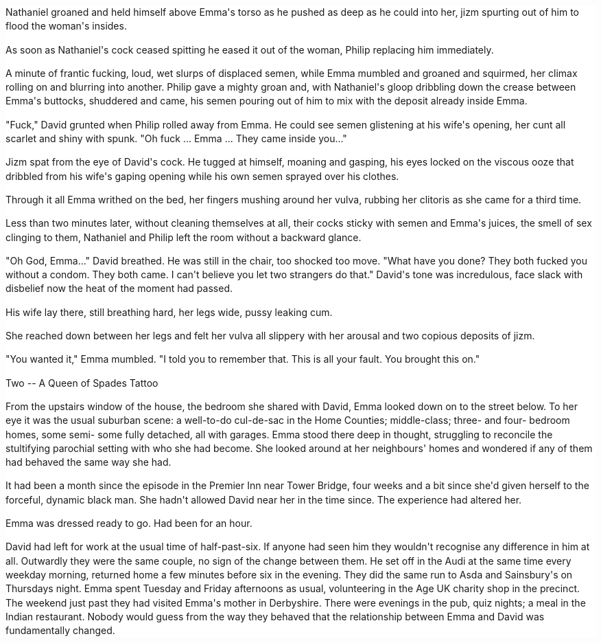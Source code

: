 Nathaniel groaned and held himself above Emma's torso as he pushed as deep as he could into her, jizm spurting out of him to flood the woman's insides. 

As soon as Nathaniel's cock ceased spitting he eased it out of the woman, Philip replacing him immediately. 

A minute of frantic fucking, loud, wet slurps of displaced semen, while Emma mumbled and groaned and squirmed, her climax rolling on and blurring into another. Philip gave a mighty groan and, with Nathaniel's gloop dribbling down the crease between Emma's buttocks, shuddered and came, his semen pouring out of him to mix with the deposit already inside Emma. 

"Fuck," David grunted when Philip rolled away from Emma. He could see semen glistening at his wife's opening, her cunt all scarlet and shiny with spunk. "Oh fuck ... Emma ... They came inside you..." 

Jizm spat from the eye of David's cock. He tugged at himself, moaning and gasping, his eyes locked on the viscous ooze that dribbled from his wife's gaping opening while his own semen sprayed over his clothes. 

Through it all Emma writhed on the bed, her fingers mushing around her vulva, rubbing her clitoris as she came for a third time. 

Less than two minutes later, without cleaning themselves at all, their cocks sticky with semen and Emma's juices, the smell of sex clinging to them, Nathaniel and Philip left the room without a backward glance. 

"Oh God, Emma..." David breathed. He was still in the chair, too shocked too move. "What have you done? They both fucked you without a condom. They both came. I can't believe you let two strangers do that." David's tone was incredulous, face slack with disbelief now the heat of the moment had passed. 

His wife lay there, still breathing hard, her legs wide, pussy leaking cum. 

She reached down between her legs and felt her vulva all slippery with her arousal and two copious deposits of jizm. 

"You wanted it," Emma mumbled. "I told you to remember that. This is all your fault. You brought this on." 

Two -- A Queen of Spades Tattoo 

From the upstairs window of the house, the bedroom she shared with David, Emma looked down on to the street below. To her eye it was the usual suburban scene: a well-to-do cul-de-sac in the Home Counties; middle-class; three- and four- bedroom homes, some semi- some fully detached, all with garages. Emma stood there deep in thought, struggling to reconcile the stultifying parochial setting with who she had become. She looked around at her neighbours' homes and wondered if any of them had behaved the same way she had. 

It had been a month since the episode in the Premier Inn near Tower Bridge, four weeks and a bit since she'd given herself to the forceful, dynamic black man. She hadn't allowed David near her in the time since. The experience had altered her. 

Emma was dressed ready to go. Had been for an hour. 

David had left for work at the usual time of half-past-six. If anyone had seen him they wouldn't recognise any difference in him at all. Outwardly they were the same couple, no sign of the change between them. He set off in the Audi at the same time every weekday morning, returned home a few minutes before six in the evening. They did the same run to Asda and Sainsbury's on Thursdays night. Emma spent Tuesday and Friday afternoons as usual, volunteering in the Age UK charity shop in the precinct. The weekend just past they had visited Emma's mother in Derbyshire. There were evenings in the pub, quiz nights; a meal in the Indian restaurant. Nobody would guess from the way they behaved that the relationship between Emma and David was fundamentally changed. 
